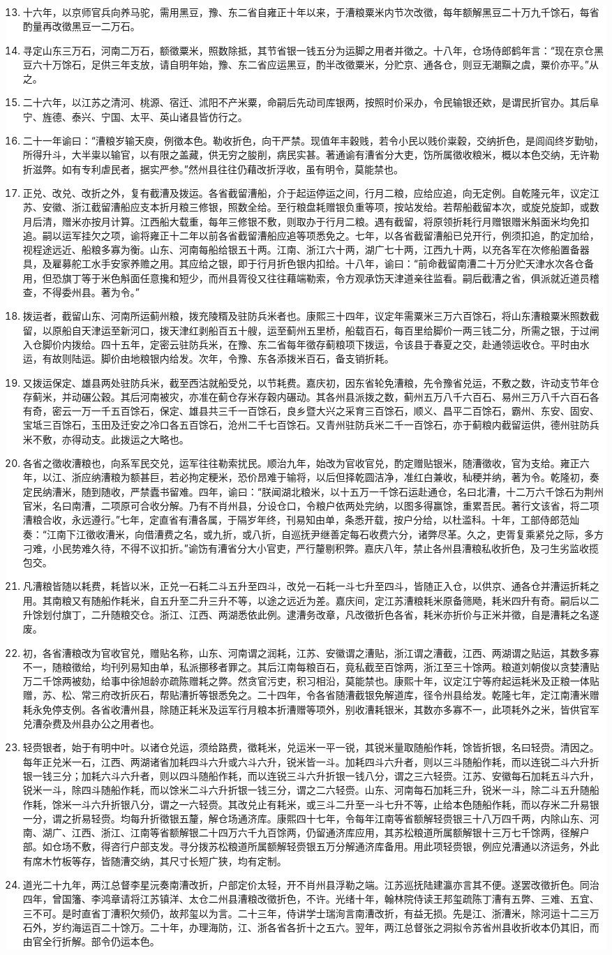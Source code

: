 13. <span id="志九十七-食货三-13"></span>
十六年，以京师官兵向养马驼，需用黑豆，豫、东二省自雍正十年以来，于漕粮粟米内节次改徵，每年额解黑豆二十万九千馀石，每省酌量再改徵黑豆一二万石。

14. <span id="志九十七-食货三-14"></span>
寻定山东三万石，河南二万石，额徵粟米，照数除抵，其节省银一钱五分为运脚之用者并徵之。十八年，仓场侍郎鹤年言：“现在京仓黑豆六十万馀石，足供三年支放，请自明年始，豫、东二省应运黑豆，酌半改徵粟米，分贮京、通各仓，则豆无潮黰之虞，粟价亦平。”从之。

15. <span id="志九十七-食货三-15"></span>
二十六年，以江苏之清河、桃源、宿迁、沭阳不产米粟，命嗣后先动司库银两，按照时价采办，令民输银还欸，是谓民折官办。其后阜宁、旌德、泰兴、宁国、太平、英山诸县皆仿行之。

16. <span id="志九十七-食货三-16"></span>
二十一年谕曰：“漕粮岁输天庾，例徵本色。勒收折色，向干严禁。现值年丰穀贱，若令小民以贱价粜穀，交纳折色，是闾阎终岁勤劬，所得升斗，大半粜以输官，以有限之盖藏，供无穷之朘削，病民实甚。著通谕有漕省分大吏，饬所属徵收粮米，概以本色交纳，无许勒折滋弊。如有专利虐民者，据实严参。”然州县往往仍藉改折浮收，虽有明令，莫能禁也。

17. <span id="志九十七-食货三-17"></span>
正兑、改兑、改折之外，复有截漕及拨运。各省截留漕船，介于起运停运之间，行月二粮，应给应追，向无定例。自乾隆元年，议定江苏、安徽、浙江截留漕船应支本折月粮三修银，照数全给。至行粮盘耗赠银负重等项，按站发给。若帮船截留本次，或旋兑旋卸，或数月后清，赠米亦按月计算。江西船大载重，每年三修银不敷，则取办于行月二粮。遇有截留，将原领折耗行月赠银赠米斛面米均免扣追。嗣以运军挂欠之项，谕将雍正十二年以前各省截留漕船应追等项悉免之。七年，以各省截留漕船已兑开行，例须扣追，酌定加给，视程途远近、船粮多寡为衡。山东、河南每船给银五十两。江南、浙江六十两，湖广七十两，江西九十两，以充各军在次修船置备器具，及雇募舵工水手安家养赡之用。其应给之银，即于行月折色银内扣给。十八年，谕曰：“前命截留南漕二十万分贮天津水次各仓备用，但恐旗丁等于米色斛面任意攙和短少，而州县胥役又往往藉端勒索，令方观承饬天津道亲往监看。嗣后截漕之省，俱派就近道员稽查，不得委州县。著为令。”

18. <span id="志九十七-食货三-18"></span>
拨运者，截留山东、河南所运蓟州粮，拨充陵糈及驻防兵米者也。康熙三十四年，议定年需粟米三万六百馀石，将山东漕粮粟米照数截留，以原船自天津运至新河口，拨天津红剥船百五十艘，运至蓟州五里桥，船载百石，每百里给脚价一两三钱二分，所需之银，于过闸入仓脚价内拨给。四十五年，定密云驻防兵米，在豫、东二省每年徵存蓟粮项下拨运，令该县于春夏之交，赴通领运收仓。平时由水运，有故则陆运。脚价由地粮银内给发。次年，令豫、东各添拨米百石，备支销折耗。

19. <span id="志九十七-食货三-19"></span>
又拨运保定、雄县两处驻防兵米，截至西沽就船受兑，以节耗费。嘉庆初，因东省轮免漕粮，先令豫省兑运，不敷之数，许动支节年仓存蓟米，并动碾公穀。其后河南被灾，亦准在蓟仓存米存穀内碾动。其各州县派拨之数，蓟州五万八千六百石、易州三万八千六百石各有奇，密云一万一千五百馀石，保定、雄县共三千一百馀石，良乡暨大兴之采育三百馀石，顺义、昌平二百馀石，霸州、东安、固安、宝坻三百馀石，玉田及迁安之冷口各五百馀石，沧州二千七百馀石。又青州驻防兵米二千一百馀石，亦于蓟粮内截留运供，德州驻防兵米不敷，亦得动支。此拨运之大略也。

20. <span id="志九十七-食货三-20"></span>
各省之徵收漕粮也，向系军民交兑，运军往往勒索扰民。顺治九年，始改为官收官兑，酌定赠贴银米，随漕徵收，官为支给。雍正六年，以江、浙应纳漕粮为额甚巨，若必拘定粳米，恐价昂难于输将，以后但择乾圆洁净，准红白兼收，秈稉并纳，著为令。乾隆初，奏定民纳漕米，随到随收，严禁蠹书留难。四年，谕曰：“朕闻湖北粮米，以十五万一千馀石运赴通仓，名曰北漕，十二万六千馀石为荆州官米，名曰南漕，二项原可合收分解。乃有不肖州县，分设仓口，令粮户依两处完纳，以图多得赢馀，重累吾民。著行文该省，将二项漕粮合收，永远遵行。”七年，定直省有漕各属，于隔岁年终，刊易知由单，条悉开载，按户分给，以杜滥科。十年，工部侍郎范灿奏：“江南下江徵收漕米，向借漕费之名，或九折，或八折，自巡抚尹继善定每石收费六分，诸弊尽革。久之，吏胥复乘紧兑之际，多方刁难，小民势难久待，不得不议扣折。”谕饬有漕省分大小官吏，严行釐剔积弊。嘉庆八年，禁止各州县漕粮私收折色，及刁生劣监收揽包交。

21. <span id="志九十七-食货三-21"></span>
凡漕粮皆随以耗费，耗皆以米，正兑一石耗二斗五升至四斗，改兑一石耗一斗七升至四斗，皆随正入仓，以供京、通各仓并漕运折耗之用。其南粮又有随船作耗米，自五升至二升三升不等，以途之远近为差。嘉庆间，定江苏漕粮耗米原备筛飏，耗米四升有奇。嗣后以二升馀划付旗丁，二升随粮交仓。浙江、江西、两湖悉依此例。逮漕务改章，凡改徵折色各省，耗米亦折价与正米并徵，自是漕耗之名遂废。

22. <span id="志九十七-食货三-22"></span>
初，各省漕粮改为官收官兑，赠贴名称，山东、河南谓之润耗，江苏、安徽谓之漕贴，浙江谓之漕截，江西、两湖谓之贴运，其数多寡不一，随粮徵给，均刊列易知由单，私派挪移者罪之。其后江南每粮百石，竟私截至百馀两，浙江至三十馀两。粮道刘朝俊以贪婪漕贴万二千馀两被劾，给事中徐旭龄亦疏陈赠耗之弊。然贪官污吏，积习相沿，莫能禁也。康熙十年，议定江宁等府起运耗米及正粮一体贴赠，苏、松、常三府改折灰石，帮贴漕折等银悉免之。二十四年，令各省随漕截银免解道库，径令州县给发。乾隆七年，定江南漕米赠耗永免停支例。各省收漕州县，除随正耗米及运军行月粮本折漕赠等项外，别收漕耗银米，其数亦多寡不一，此项耗外之米，皆供官军兑漕杂费及州县办公之用者也。

23. <span id="志九十七-食货三-23"></span>
轻赍银者，始于有明中叶。以诸仓兑运，须给路费，徵耗米，兑运米一平一锐，其锐米量取随船作耗，馀皆折银，名曰轻赍。清因之。每年正兑米一石，江西、两湖诸省加耗四斗六升或六斗六升，锐米皆一斗。加耗四斗六升者，则以三斗随船作耗，而以连锐二斗六升折银一钱三分；加耗六斗六升者，则以四斗随船作耗，而以连锐三斗六升折银一钱八分，谓之三六轻赍。江苏、安徽每石加耗五斗六升，锐米一斗，除四斗随船作耗，而以馀米二斗六升折银一钱三分，谓之二六轻赍。山东、河南每石加耗三升，锐米一斗，除二斗五升随船作耗，馀米一斗六升折银八分，谓之一六轻赍。其改兑止有耗米，或三斗二升至一斗七升不等，止给本色随船作耗，而以存米二升易银一分，谓之折易轻赍。均每升折徵银五釐，解仓场通济库。康熙四十七年，令每年江南等省额解轻赍银三十八万四千两，内除山东、河南、湖广、江西、浙江、江南等省额解银二十四万六千九百馀两，仍留通济库应用，其苏松粮道所属额解银十三万七千馀两，径解户部。如仓场不敷，得咨行户部支发。寻分拨苏松粮道所属额解轻赍银五万分解通济库备用。用此项轻赍银，例应兑漕通以济运务，外此有席木竹板等存，皆随漕交纳，其尺寸长短广狭，均有定制。

24. <span id="志九十七-食货三-24"></span>
道光二十九年，两江总督李星沅奏南漕改折，户部定价太轻，开不肖州县浮勒之端。江苏巡抚陆建瀛亦言其不便。遂罢改徵折色。同治四年，曾国籓、李鸿章请将江苏镇洋、太仓二州县漕粮改徵折色，不许。光绪十年，翰林院侍读王邦玺疏陈丁漕有五弊、三难、五宜、三不可。是时直省丁漕积欠频仍，故邦玺以为言。二十三年，侍讲学士瑞洵言南漕改折，有益无损。先是江、浙漕米，除河运十二三万石外，岁约海运百二十馀万。二十年，办理海防，江、浙各省各折十之五六。翌年，两江总督张之洞拟令苏省州县收折收本仍其旧，而由官全行折解。部令仍运本色。

